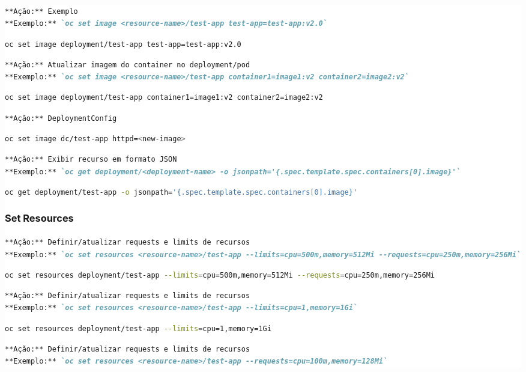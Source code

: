 ```markdown
**Ação:** Exemplo
**Exemplo:** `oc set image <resource-name>/test-app test-app=test-app:v2.0`
```

```bash ignore-test
oc set image deployment/test-app test-app=test-app:v2.0
```

```markdown
**Ação:** Atualizar imagem do container no deployment/pod
**Exemplo:** `oc set image <resource-name>/test-app container1=image1:v2 container2=image2:v2`
```

```bash ignore-test
oc set image deployment/test-app container1=image1:v2 container2=image2:v2
```

```markdown
**Ação:** DeploymentConfig
```

```bash ignore-test
oc set image dc/test-app httpd=<new-image>
```

```markdown
**Ação:** Exibir recurso em formato JSON
**Exemplo:** `oc get deployment/<deployment-name> -o jsonpath='{.spec.template.spec.containers[0].image}'`
```

```bash ignore-test
oc get deployment/test-app -o jsonpath='{.spec.template.spec.containers[0].image}'
```

### Set Resources
```markdown
**Ação:** Definir/atualizar requests e limits de recursos
**Exemplo:** `oc set resources <resource-name>/test-app --limits=cpu=500m,memory=512Mi --requests=cpu=250m,memory=256Mi`
```

```bash
oc set resources deployment/test-app --limits=cpu=500m,memory=512Mi --requests=cpu=250m,memory=256Mi
```

```markdown
**Ação:** Definir/atualizar requests e limits de recursos
**Exemplo:** `oc set resources <resource-name>/test-app --limits=cpu=1,memory=1Gi`
```

```bash
oc set resources deployment/test-app --limits=cpu=1,memory=1Gi
```

```markdown
**Ação:** Definir/atualizar requests e limits de recursos
**Exemplo:** `oc set resources <resource-name>/test-app --requests=cpu=100m,memory=128Mi`
```
